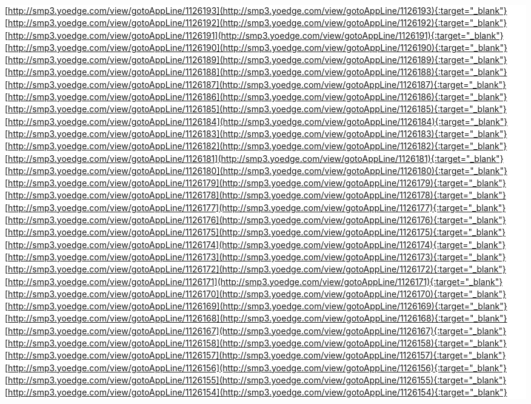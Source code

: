 [http://smp3.yoedge.com/view/gotoAppLine/1126193](http://smp3.yoedge.com/view/gotoAppLine/1126193){:target="_blank"}
[http://smp3.yoedge.com/view/gotoAppLine/1126192](http://smp3.yoedge.com/view/gotoAppLine/1126192){:target="_blank"}
[http://smp3.yoedge.com/view/gotoAppLine/1126191](http://smp3.yoedge.com/view/gotoAppLine/1126191){:target="_blank"}
[http://smp3.yoedge.com/view/gotoAppLine/1126190](http://smp3.yoedge.com/view/gotoAppLine/1126190){:target="_blank"}
[http://smp3.yoedge.com/view/gotoAppLine/1126189](http://smp3.yoedge.com/view/gotoAppLine/1126189){:target="_blank"}
[http://smp3.yoedge.com/view/gotoAppLine/1126188](http://smp3.yoedge.com/view/gotoAppLine/1126188){:target="_blank"}
[http://smp3.yoedge.com/view/gotoAppLine/1126187](http://smp3.yoedge.com/view/gotoAppLine/1126187){:target="_blank"}
[http://smp3.yoedge.com/view/gotoAppLine/1126186](http://smp3.yoedge.com/view/gotoAppLine/1126186){:target="_blank"}
[http://smp3.yoedge.com/view/gotoAppLine/1126185](http://smp3.yoedge.com/view/gotoAppLine/1126185){:target="_blank"}
[http://smp3.yoedge.com/view/gotoAppLine/1126184](http://smp3.yoedge.com/view/gotoAppLine/1126184){:target="_blank"}
[http://smp3.yoedge.com/view/gotoAppLine/1126183](http://smp3.yoedge.com/view/gotoAppLine/1126183){:target="_blank"}
[http://smp3.yoedge.com/view/gotoAppLine/1126182](http://smp3.yoedge.com/view/gotoAppLine/1126182){:target="_blank"}
[http://smp3.yoedge.com/view/gotoAppLine/1126181](http://smp3.yoedge.com/view/gotoAppLine/1126181){:target="_blank"}
[http://smp3.yoedge.com/view/gotoAppLine/1126180](http://smp3.yoedge.com/view/gotoAppLine/1126180){:target="_blank"}
[http://smp3.yoedge.com/view/gotoAppLine/1126179](http://smp3.yoedge.com/view/gotoAppLine/1126179){:target="_blank"}
[http://smp3.yoedge.com/view/gotoAppLine/1126178](http://smp3.yoedge.com/view/gotoAppLine/1126178){:target="_blank"}
[http://smp3.yoedge.com/view/gotoAppLine/1126177](http://smp3.yoedge.com/view/gotoAppLine/1126177){:target="_blank"}
[http://smp3.yoedge.com/view/gotoAppLine/1126176](http://smp3.yoedge.com/view/gotoAppLine/1126176){:target="_blank"}
[http://smp3.yoedge.com/view/gotoAppLine/1126175](http://smp3.yoedge.com/view/gotoAppLine/1126175){:target="_blank"}
[http://smp3.yoedge.com/view/gotoAppLine/1126174](http://smp3.yoedge.com/view/gotoAppLine/1126174){:target="_blank"}
[http://smp3.yoedge.com/view/gotoAppLine/1126173](http://smp3.yoedge.com/view/gotoAppLine/1126173){:target="_blank"}
[http://smp3.yoedge.com/view/gotoAppLine/1126172](http://smp3.yoedge.com/view/gotoAppLine/1126172){:target="_blank"}
[http://smp3.yoedge.com/view/gotoAppLine/1126171](http://smp3.yoedge.com/view/gotoAppLine/1126171){:target="_blank"}
[http://smp3.yoedge.com/view/gotoAppLine/1126170](http://smp3.yoedge.com/view/gotoAppLine/1126170){:target="_blank"}
[http://smp3.yoedge.com/view/gotoAppLine/1126169](http://smp3.yoedge.com/view/gotoAppLine/1126169){:target="_blank"}
[http://smp3.yoedge.com/view/gotoAppLine/1126168](http://smp3.yoedge.com/view/gotoAppLine/1126168){:target="_blank"}
[http://smp3.yoedge.com/view/gotoAppLine/1126167](http://smp3.yoedge.com/view/gotoAppLine/1126167){:target="_blank"}
[http://smp3.yoedge.com/view/gotoAppLine/1126158](http://smp3.yoedge.com/view/gotoAppLine/1126158){:target="_blank"}
[http://smp3.yoedge.com/view/gotoAppLine/1126157](http://smp3.yoedge.com/view/gotoAppLine/1126157){:target="_blank"}
[http://smp3.yoedge.com/view/gotoAppLine/1126156](http://smp3.yoedge.com/view/gotoAppLine/1126156){:target="_blank"}
[http://smp3.yoedge.com/view/gotoAppLine/1126155](http://smp3.yoedge.com/view/gotoAppLine/1126155){:target="_blank"}
[http://smp3.yoedge.com/view/gotoAppLine/1126154](http://smp3.yoedge.com/view/gotoAppLine/1126154){:target="_blank"}